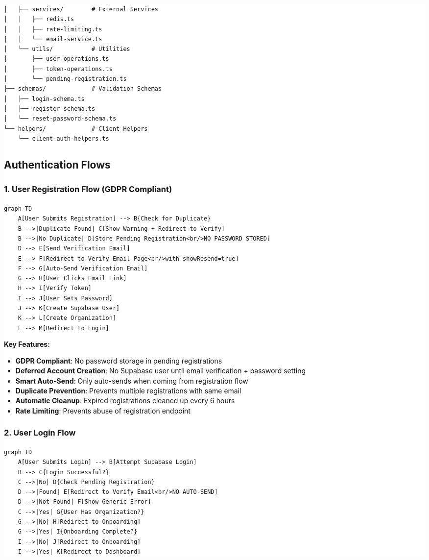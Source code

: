 ```
│   ├── services/        # External Services
│   │   ├── redis.ts
│   │   ├── rate-limiting.ts
│   │   └── email-service.ts
│   └── utils/           # Utilities
│       ├── user-operations.ts
│       ├── token-operations.ts
│       └── pending-registration.ts
├── schemas/             # Validation Schemas
│   ├── login-schema.ts
│   ├── register-schema.ts
│   └── reset-password-schema.ts
└── helpers/             # Client Helpers
    └── client-auth-helpers.ts
```

## Authentication Flows

### 1. User Registration Flow (GDPR Compliant)

```mermaid
graph TD
    A[User Submits Registration] --> B{Check for Duplicate}
    B -->|Duplicate Found| C[Show Warning + Redirect to Verify]
    B -->|No Duplicate| D[Store Pending Registration<br/>NO PASSWORD STORED]
    D --> E[Send Verification Email]
    E --> F[Redirect to Verify Email Page<br/>with showResend=true]
    F --> G[Auto-Send Verification Email]
    G --> H[User Clicks Email Link]
    H --> I[Verify Token]
    I --> J[User Sets Password]
    J --> K[Create Supabase User]
    K --> L[Create Organization]
    L --> M[Redirect to Login]
```

**Key Features:**

- **GDPR Compliant**: No password storage in pending registrations
- **Deferred Account Creation**: No Supabase user until email verification + password setting
- **Smart Auto-Send**: Only auto-sends when coming from registration flow
- **Duplicate Prevention**: Prevents multiple registrations with same email
- **Automatic Cleanup**: Expired registrations cleaned up every 6 hours
- **Rate Limiting**: Prevents abuse of registration endpoint

### 2. User Login Flow

```mermaid
graph TD
    A[User Submits Login] --> B[Attempt Supabase Login]
    B --> C{Login Successful?}
    C -->|No| D{Check Pending Registration}
    D -->|Found| E[Redirect to Verify Email<br/>NO AUTO-SEND]
    D -->|Not Found| F[Show Generic Error]
    C -->|Yes| G{User Has Organization?}
    G -->|No| H[Redirect to Onboarding]
    G -->|Yes| I{Onboarding Complete?}
    I -->|No| J[Redirect to Onboarding]
    I -->|Yes| K[Redirect to Dashboard]
```
